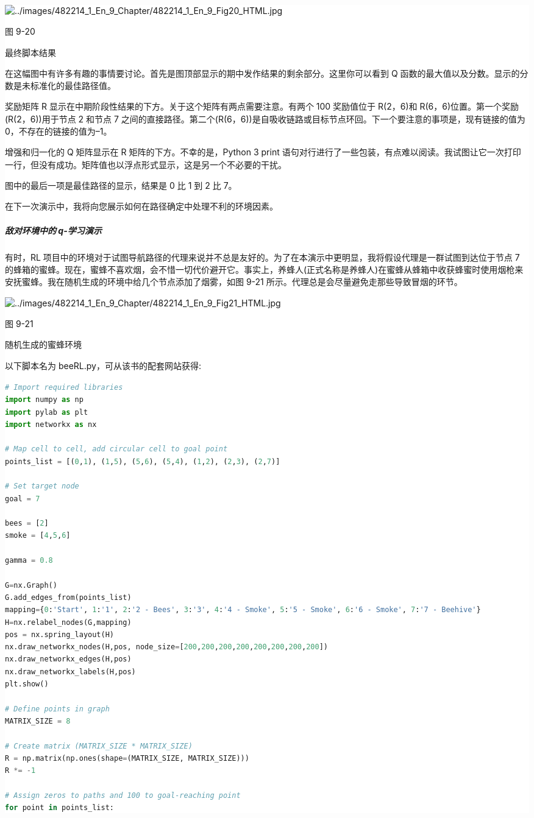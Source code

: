 ![../images/482214_1_En_9_Chapter/482214_1_En_9_Fig20_HTML.jpg](../images/482214_1_En_9_Chapter/482214_1_En_9_Fig20_HTML.jpg)

图 9-20

最终脚本结果

在这幅图中有许多有趣的事情要讨论。首先是图顶部显示的期中发作结果的剩余部分。这里你可以看到 Q 函数的最大值以及分数。显示的分数是未标准化的最佳路径值。

奖励矩阵 R 显示在中期阶段性结果的下方。关于这个矩阵有两点需要注意。有两个 100 奖励值位于 R(2，6)和 R(6，6)位置。第一个奖励(R(2，6))用于节点 2 和节点 7 之间的直接路径。第二个(R(6，6))是自吸收链路或目标节点环回。下一个要注意的事项是，现有链接的值为 0，不存在的链接的值为–1。

增强和归一化的 Q 矩阵显示在 R 矩阵的下方。不幸的是，Python 3 print 语句对行进行了一些包装，有点难以阅读。我试图让它一次打印一行，但没有成功。矩阵值也以浮点形式显示，这是另一个不必要的干扰。

图中的最后一项是最佳路径的显示，结果是 0 比 1 到 2 比 7。

在下一次演示中，我将向您展示如何在路径确定中处理不利的环境因素。

##### 敌对环境中的 q-学习演示

有时，RL 项目中的环境对于试图导航路径的代理来说并不总是友好的。为了在本演示中更明显，我将假设代理是一群试图到达位于节点 7 的蜂箱的蜜蜂。现在，蜜蜂不喜欢烟，会不惜一切代价避开它。事实上，养蜂人(正式名称是养蜂人)在蜜蜂从蜂箱中收获蜂蜜时使用烟枪来安抚蜜蜂。我在随机生成的环境中给几个节点添加了烟雾，如图 9-21 所示。代理总是会尽量避免走那些导致冒烟的环节。

![../images/482214_1_En_9_Chapter/482214_1_En_9_Fig21_HTML.jpg](../images/482214_1_En_9_Chapter/482214_1_En_9_Fig21_HTML.jpg)

图 9-21

随机生成的蜜蜂环境

以下脚本名为 beeRL.py，可从该书的配套网站获得:

```py
# Import required libraries
import numpy as np
import pylab as plt
import networkx as nx

# Map cell to cell, add circular cell to goal point
points_list = [(0,1), (1,5), (5,6), (5,4), (1,2), (2,3), (2,7)]

# Set target node
goal = 7

bees = [2]
smoke = [4,5,6]

gamma = 0.8

G=nx.Graph()
G.add_edges_from(points_list)
mapping={0:'Start', 1:'1', 2:'2 - Bees', 3:'3', 4:'4 - Smoke', 5:'5 - Smoke', 6:'6 - Smoke', 7:'7 - Beehive'}
H=nx.relabel_nodes(G,mapping)
pos = nx.spring_layout(H)
nx.draw_networkx_nodes(H,pos, node_size=[200,200,200,200,200,200,200,200])
nx.draw_networkx_edges(H,pos)
nx.draw_networkx_labels(H,pos)
plt.show()

# Define points in graph
MATRIX_SIZE = 8

# Create matrix (MATRIX_SIZE * MATRIX_SIZE)
R = np.matrix(np.ones(shape=(MATRIX_SIZE, MATRIX_SIZE)))
R *= -1

# Assign zeros to paths and 100 to goal-reaching point
for point in points_list:
```